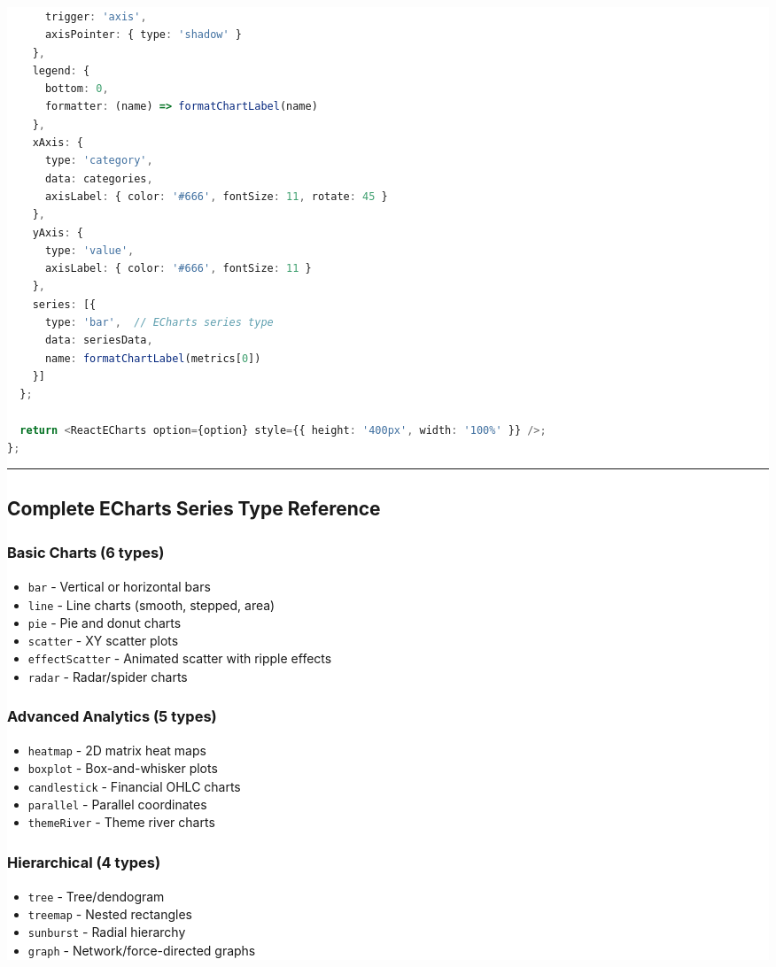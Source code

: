 ```typescript
      trigger: 'axis',
      axisPointer: { type: 'shadow' }
    },
    legend: {
      bottom: 0,
      formatter: (name) => formatChartLabel(name)
    },
    xAxis: {
      type: 'category',
      data: categories,
      axisLabel: { color: '#666', fontSize: 11, rotate: 45 }
    },
    yAxis: {
      type: 'value',
      axisLabel: { color: '#666', fontSize: 11 }
    },
    series: [{
      type: 'bar',  // ECharts series type
      data: seriesData,
      name: formatChartLabel(metrics[0])
    }]
  };

  return <ReactECharts option={option} style={{ height: '400px', width: '100%' }} />;
};
```

---

## Complete ECharts Series Type Reference

### Basic Charts (6 types)
- `bar` - Vertical or horizontal bars
- `line` - Line charts (smooth, stepped, area)
- `pie` - Pie and donut charts
- `scatter` - XY scatter plots
- `effectScatter` - Animated scatter with ripple effects
- `radar` - Radar/spider charts

### Advanced Analytics (5 types)
- `heatmap` - 2D matrix heat maps
- `boxplot` - Box-and-whisker plots
- `candlestick` - Financial OHLC charts
- `parallel` - Parallel coordinates
- `themeRiver` - Theme river charts

### Hierarchical (4 types)
- `tree` - Tree/dendogram
- `treemap` - Nested rectangles
- `sunburst` - Radial hierarchy
- `graph` - Network/force-directed graphs
